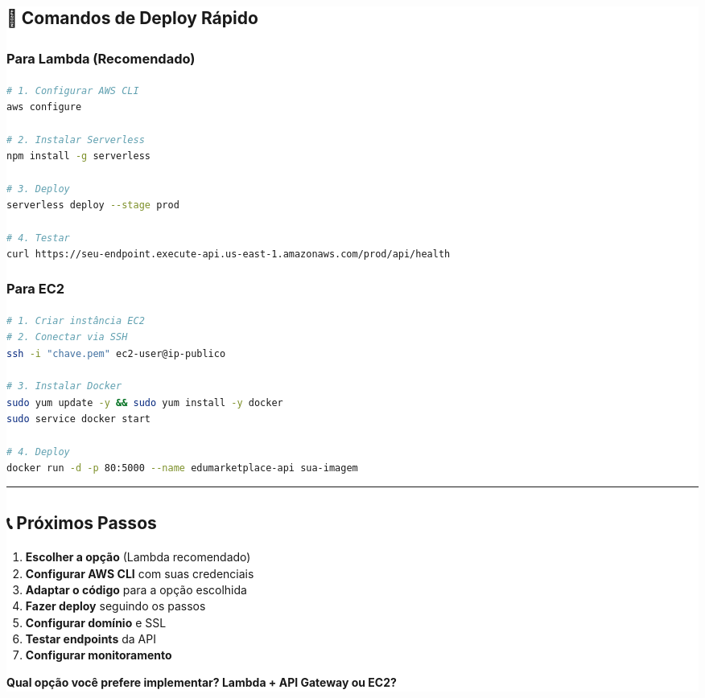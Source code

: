 
## 🚀 Comandos de Deploy Rápido

### Para Lambda (Recomendado)
```bash
# 1. Configurar AWS CLI
aws configure

# 2. Instalar Serverless
npm install -g serverless

# 3. Deploy
serverless deploy --stage prod

# 4. Testar
curl https://seu-endpoint.execute-api.us-east-1.amazonaws.com/prod/api/health
```

### Para EC2
```bash
# 1. Criar instância EC2
# 2. Conectar via SSH
ssh -i "chave.pem" ec2-user@ip-publico

# 3. Instalar Docker
sudo yum update -y && sudo yum install -y docker
sudo service docker start

# 4. Deploy
docker run -d -p 80:5000 --name edumarketplace-api sua-imagem
```

---

## 📞 Próximos Passos

1. **Escolher a opção** (Lambda recomendado)
2. **Configurar AWS CLI** com suas credenciais
3. **Adaptar o código** para a opção escolhida
4. **Fazer deploy** seguindo os passos
5. **Configurar domínio** e SSL
6. **Testar endpoints** da API
7. **Configurar monitoramento**

**Qual opção você prefere implementar? Lambda + API Gateway ou EC2?**


